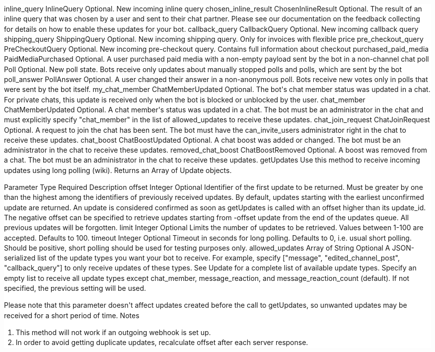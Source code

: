inline_query	InlineQuery	Optional. New incoming inline query
chosen_inline_result	ChosenInlineResult	Optional. The result of an inline query that was chosen by a user and sent to their chat partner. Please see our documentation on the feedback collecting for details on how to enable these updates for your bot.
callback_query	CallbackQuery	Optional. New incoming callback query
shipping_query	ShippingQuery	Optional. New incoming shipping query. Only for invoices with flexible price
pre_checkout_query	PreCheckoutQuery	Optional. New incoming pre-checkout query. Contains full information about checkout
purchased_paid_media	PaidMediaPurchased	Optional. A user purchased paid media with a non-empty payload sent by the bot in a non-channel chat
poll	Poll	Optional. New poll state. Bots receive only updates about manually stopped polls and polls, which are sent by the bot
poll_answer	PollAnswer	Optional. A user changed their answer in a non-anonymous poll. Bots receive new votes only in polls that were sent by the bot itself.
my_chat_member	ChatMemberUpdated	Optional. The bot's chat member status was updated in a chat. For private chats, this update is received only when the bot is blocked or unblocked by the user.
chat_member	ChatMemberUpdated	Optional. A chat member's status was updated in a chat. The bot must be an administrator in the chat and must explicitly specify "chat_member" in the list of allowed_updates to receive these updates.
chat_join_request	ChatJoinRequest	Optional. A request to join the chat has been sent. The bot must have the can_invite_users administrator right in the chat to receive these updates.
chat_boost	ChatBoostUpdated	Optional. A chat boost was added or changed. The bot must be an administrator in the chat to receive these updates.
removed_chat_boost	ChatBoostRemoved	Optional. A boost was removed from a chat. The bot must be an administrator in the chat to receive these updates.
getUpdates
Use this method to receive incoming updates using long polling (wiki). Returns an Array of Update objects.

Parameter	Type	Required	Description
offset	Integer	Optional	Identifier of the first update to be returned. Must be greater by one than the highest among the identifiers of previously received updates. By default, updates starting with the earliest unconfirmed update are returned. An update is considered confirmed as soon as getUpdates is called with an offset higher than its update_id. The negative offset can be specified to retrieve updates starting from -offset update from the end of the updates queue. All previous updates will be forgotten.
limit	Integer	Optional	Limits the number of updates to be retrieved. Values between 1-100 are accepted. Defaults to 100.
timeout	Integer	Optional	Timeout in seconds for long polling. Defaults to 0, i.e. usual short polling. Should be positive, short polling should be used for testing purposes only.
allowed_updates	Array of String	Optional	A JSON-serialized list of the update types you want your bot to receive. For example, specify ["message", "edited_channel_post", "callback_query"] to only receive updates of these types. See Update for a complete list of available update types. Specify an empty list to receive all update types except chat_member, message_reaction, and message_reaction_count (default). If not specified, the previous setting will be used.

Please note that this parameter doesn't affect updates created before the call to getUpdates, so unwanted updates may be received for a short period of time.
Notes
1. This method will not work if an outgoing webhook is set up.
2. In order to avoid getting duplicate updates, recalculate offset after each server response.
